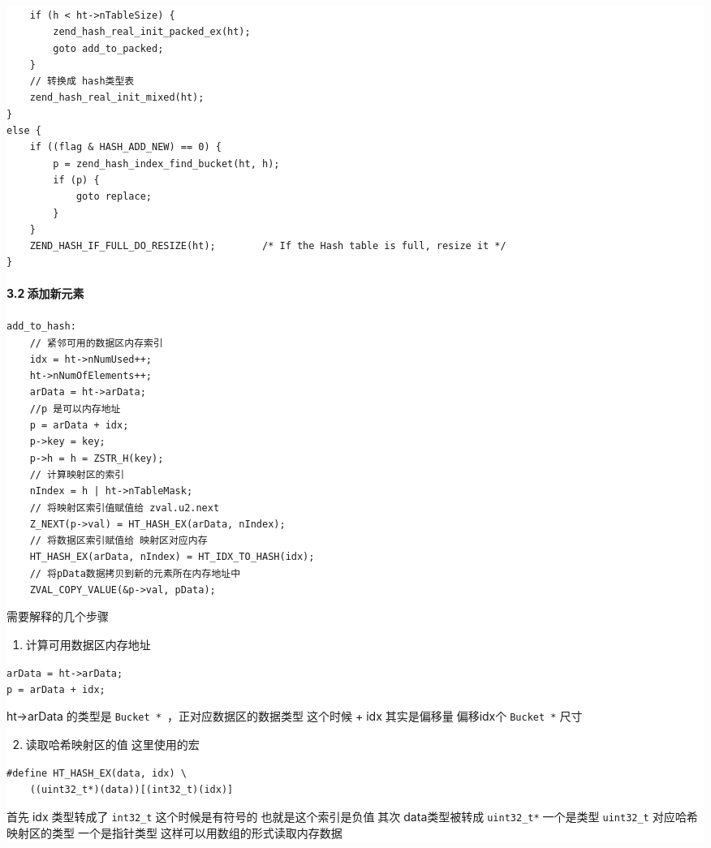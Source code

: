 ```
    if (h < ht->nTableSize) {
        zend_hash_real_init_packed_ex(ht);
        goto add_to_packed;
    }
    // 转换成 hash类型表
    zend_hash_real_init_mixed(ht);
}
else {
    if ((flag & HASH_ADD_NEW) == 0) {
        p = zend_hash_index_find_bucket(ht, h);
        if (p) {
            goto replace;
        }
    }
    ZEND_HASH_IF_FULL_DO_RESIZE(ht);        /* If the Hash table is full, resize it */
}
```

#### 3.2 添加新元素

```
add_to_hash:
    // 紧邻可用的数据区内存索引
    idx = ht->nNumUsed++;
    ht->nNumOfElements++;
    arData = ht->arData;
    //p 是可以内存地址
    p = arData + idx;
    p->key = key;
    p->h = h = ZSTR_H(key);
    // 计算映射区的索引
    nIndex = h | ht->nTableMask;
    // 将映射区索引值赋值给 zval.u2.next
    Z_NEXT(p->val) = HT_HASH_EX(arData, nIndex);
    // 将数据区索引赋值给 映射区对应内存
    HT_HASH_EX(arData, nIndex) = HT_IDX_TO_HASH(idx);
    // 将pData数据拷贝到新的元素所在内存地址中
    ZVAL_COPY_VALUE(&p->val, pData);
```
需要解释的几个步骤
1. 计算可用数据区内存地址 
```
arData = ht->arData;
p = arData + idx;
```
ht->arData 的类型是 `Bucket * `，正对应数据区的数据类型 这个时候 + idx 其实是偏移量 偏移idx个 `Bucket *` 尺寸

2. 读取哈希映射区的值 这里使用的宏
```
#define HT_HASH_EX(data, idx) \
    ((uint32_t*)(data))[(int32_t)(idx)]
```
首先 idx 类型转成了 `int32_t` 这个时候是有符号的 也就是这个索引是负值
其次 data类型被转成 `uint32_t*` 一个是类型 `uint32_t` 对应哈希映射区的类型 一个是指针类型 这样可以用数组的形式读取内存数据
